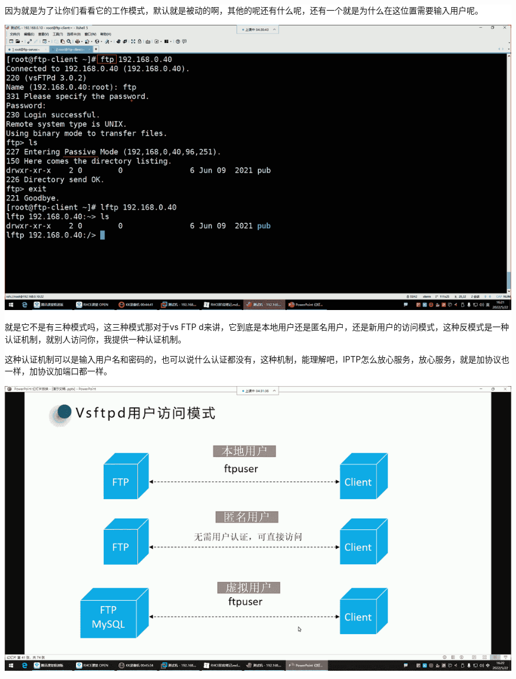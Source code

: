 因为就是为了让你们看看它的工作模式，默认就是被动的啊，其他的呢还有什么呢，还有一个就是为什么在这位置需要输入用户呢。



![](img/71690302f0288fccb8336e6dd04f3de6_70.png)

就是它不是有三种模式吗，这三种模式那对于vs FTP d来讲，它到底是本地用户还是匿名用户，还是新用户的访问模式，这种反模式是一种认证机制，就别人访问你，我提供一种认证机制。

这种认证机制可以是输入用户名和密码的，也可以说什么认证都没有，这种机制，能理解吧，IPTP怎么放心服务，放心服务，就是加协议也一样，加协议加端口都一样。



![](img/71690302f0288fccb8336e6dd04f3de6_72.png)
